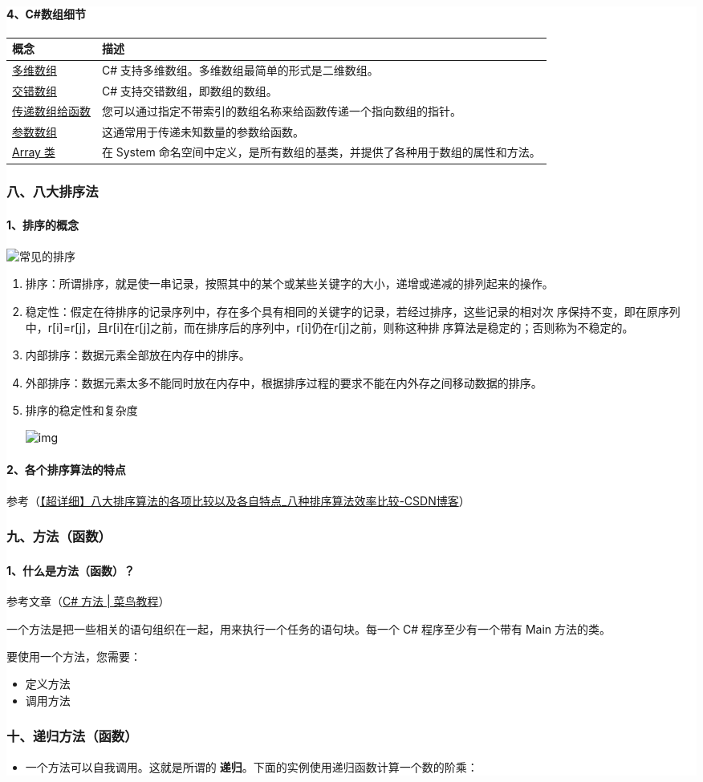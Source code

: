   

#### 4、C#数组细节

| 概念                                                         | 描述                                                         |
| :----------------------------------------------------------- | :----------------------------------------------------------- |
| [多维数组](https://www.runoob.com/csharp/csharp-multi-dimensional-arrays.html) | C# 支持多维数组。多维数组最简单的形式是二维数组。            |
| [交错数组](https://www.runoob.com/csharp/csharp-jagged-arrays.html) | C# 支持交错数组，即数组的数组。                              |
| [传递数组给函数](https://www.runoob.com/csharp/csharp-passing-arrays-to-functions.html) | 您可以通过指定不带索引的数组名称来给函数传递一个指向数组的指针。 |
| [参数数组](https://www.runoob.com/csharp/csharp-param-arrays.html) | 这通常用于传递未知数量的参数给函数。                         |
| [Array 类](https://www.runoob.com/csharp/csharp-array-class.html) | 在 System 命名空间中定义，是所有数组的基类，并提供了各种用于数组的属性和方法。 |

### 八、八大排序法

#### 1、排序的概念

![常见的排序](/Blog/posts/2025-2/image-20250216183813432.avif)

1. 排序：所谓排序，就是使一串记录，按照其中的某个或某些关键字的大小，递增或递减的排列起来的操作。

2. 稳定性：假定在待排序的记录序列中，存在多个具有相同的关键字的记录，若经过排序，这些记录的相对次 序保持不变，即在原序列中，r[i]=r[j]，且r[i]在r[j]之前，而在排序后的序列中，r[i]仍在r[j]之前，则称这种排 序算法是稳定的；否则称为不稳定的。

3. 内部排序：数据元素全部放在内存中的排序。

4. 外部排序：数据元素太多不能同时放在内存中，根据排序过程的要求不能在内外存之间移动数据的排序。

5. 排序的稳定性和复杂度

   ![img](/Blog/posts/2025-2/79d65bede5d22d2d1e81ba9df5fc76bd.avif)

#### 2、各个排序算法的特点

参考（[【超详细】八大排序算法的各项比较以及各自特点_八种排序算法效率比较-CSDN博客](https://blog.csdn.net/qq_45615577/article/details/115257685)）

### 九、方法（函数）

#### 1、什么是方法（函数）？

参考文章（[C# 方法 | 菜鸟教程](https://www.runoob.com/csharp/csharp-methods.html)）

一个方法是把一些相关的语句组织在一起，用来执行一个任务的语句块。每一个 C# 程序至少有一个带有 Main 方法的类。

要使用一个方法，您需要：

- 定义方法
- 调用方法

### 十、递归方法（函数）

- 一个方法可以自我调用。这就是所谓的 **递归**。下面的实例使用递归函数计算一个数的阶乘：
